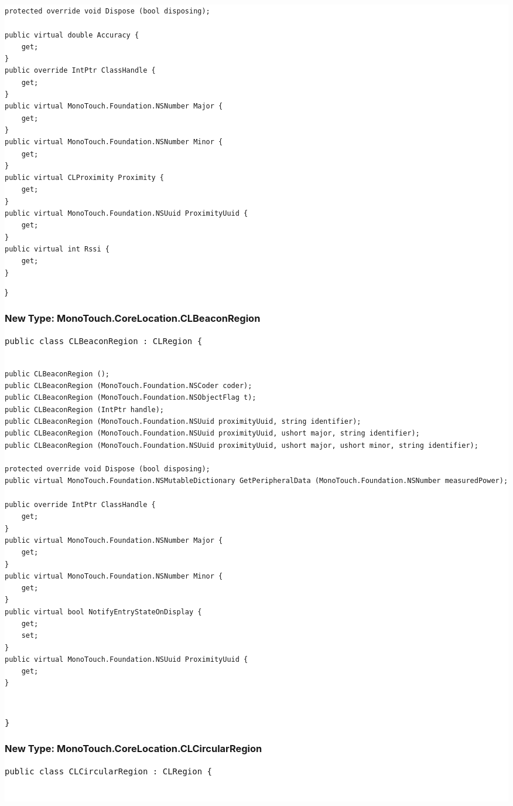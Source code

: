 	protected override void Dispose (bool disposing);
	
	public virtual double Accuracy {
		get;
	}
	public override IntPtr ClassHandle {
		get;
	}
	public virtual MonoTouch.Foundation.NSNumber Major {
		get;
	}
	public virtual MonoTouch.Foundation.NSNumber Minor {
		get;
	}
	public virtual CLProximity Proximity {
		get;
	}
	public virtual MonoTouch.Foundation.NSUuid ProximityUuid {
		get;
	}
	public virtual int Rssi {
		get;
	}
}
</pre>
<h3>New Type: MonoTouch.CoreLocation.CLBeaconRegion</h3>
<pre>
public class CLBeaconRegion : CLRegion {
	
	public CLBeaconRegion ();
	public CLBeaconRegion (MonoTouch.Foundation.NSCoder coder);
	public CLBeaconRegion (MonoTouch.Foundation.NSObjectFlag t);
	public CLBeaconRegion (IntPtr handle);
	public CLBeaconRegion (MonoTouch.Foundation.NSUuid proximityUuid, string identifier);
	public CLBeaconRegion (MonoTouch.Foundation.NSUuid proximityUuid, ushort major, string identifier);
	public CLBeaconRegion (MonoTouch.Foundation.NSUuid proximityUuid, ushort major, ushort minor, string identifier);
	
	protected override void Dispose (bool disposing);
	public virtual MonoTouch.Foundation.NSMutableDictionary GetPeripheralData (MonoTouch.Foundation.NSNumber measuredPower);
	
	public override IntPtr ClassHandle {
		get;
	}
	public virtual MonoTouch.Foundation.NSNumber Major {
		get;
	}
	public virtual MonoTouch.Foundation.NSNumber Minor {
		get;
	}
	public virtual bool NotifyEntryStateOnDisplay {
		get;
		set;
	}
	public virtual MonoTouch.Foundation.NSUuid ProximityUuid {
		get;
	}
}
</pre>
<h3>New Type: MonoTouch.CoreLocation.CLCircularRegion</h3>
<pre>
public class CLCircularRegion : CLRegion {
	